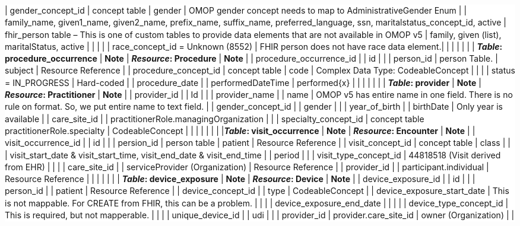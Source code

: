 | gender_concept_id | concept table | gender | OMOP gender concept needs to map to AdministrativeGender Enum |
| family_name, given1_name, given2_name, prefix_name, suffix_name, preferred_language, ssn, maritalstatus_concept_id, active | fhir_person table – This is one of custom tables to provide data elements that are not available in OMOP v5 | family, given (list), maritalStatus, active | |
| | | race_concept_id = Unknown (8552) | FHIR person does not have race data element.|
| | | | |
| ***Table*: procedure_occurrence** | **Note** | ***Resource*: Procedure** | **Note** |
| procedure_occurrence_id | | id | |
| person_id | person Table. | subject | Resource Reference |
| procedure_concept_id | concept table | code | Complex Data Type: CodeableConcept |
| | | status = IN_PROGRESS | Hard-coded |
| procedure_date | | performedDateTime | performed{x} |
| | | | |
| ***Table*: provider** | **Note** | ***Resource*: Practitioner** | **Note** |
| provider_id | | Id | |
| provider_name | | name | OMOP v5 has entire name in one field. There is no rule on format. So, we put entire name to text field. |
| gender_concept_id | | gender | |
| year_of_birth | | birthDate | Only year is available |
| care_site_id | | practitionerRole.managingOrganization | |
| specialty_concept_id | concept table practitionerRole.specialty | CodeableConcept | |
| | | | |
|***Table*: visit_occurrence** | **Note** | ***Resource*: Encounter** | **Note** |
| visit_occurrence_id | | id | |
| persion_id | person table | patient | Resource Reference |
| visit_concept_id | concept table | class | |
| visit_start_date & visit_start_time, visit_end_date & visit_end_time | | period | |
| visit_type_concept_id | 44818518 (Visit derived from EHR) | | |
| care_site_id | | serviceProvider (Organization) | Resource Reference |
| provider_id | | participant.individual | Resource Reference |
| | | | |
| ***Table*: device_exposure** | **Note** | ***Resource*: Device** | **Note** |
| device_exposure_id | | id | |
| person_id | | patient | Resource Reference |
| device_concept_id | | type | CodeableConcept |
| device_exposure_start_date | This is not mappable. For CREATE from FHIR, this can be a problem. | | |
| device_exposure_end_date | | | |
| device_type_concept_id | This is required, but not mapperable. | | |
| unique_device_id | | udi | |
| provider_id | provider.care_site_id | owner (Organization) | |